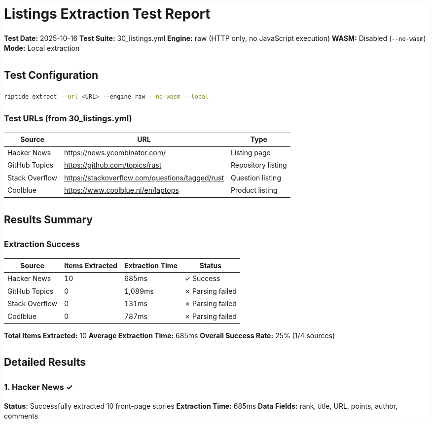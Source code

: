 # Listings Extraction Test Report

**Test Date:** 2025-10-16
**Test Suite:** 30_listings.yml
**Engine:** raw (HTTP only, no JavaScript execution)
**WASM:** Disabled (`--no-wasm`)
**Mode:** Local extraction

## Test Configuration

```bash
riptide extract --url <URL> --engine raw --no-wasm --local
```

### Test URLs (from 30_listings.yml)

| Source | URL | Type |
|--------|-----|------|
| Hacker News | https://news.ycombinator.com/ | Listing page |
| GitHub Topics | https://github.com/topics/rust | Repository listing |
| Stack Overflow | https://stackoverflow.com/questions/tagged/rust | Question listing |
| Coolblue | https://www.coolblue.nl/en/laptops | Product listing |

## Results Summary

### Extraction Success

| Source | Items Extracted | Extraction Time | Status |
|--------|----------------|-----------------|--------|
| Hacker News | 10 | 685ms | ✓ Success |
| GitHub Topics | 0 | 1,089ms | ✗ Parsing failed |
| Stack Overflow | 0 | 131ms | ✗ Parsing failed |
| Coolblue | 0 | 787ms | ✗ Parsing failed |

**Total Items Extracted:** 10
**Average Extraction Time:** 685ms
**Overall Success Rate:** 25% (1/4 sources)

## Detailed Results

### 1. Hacker News ✓

**Status:** Successfully extracted 10 front-page stories
**Extraction Time:** 685ms
**Data Fields:** rank, title, URL, points, author, comments
